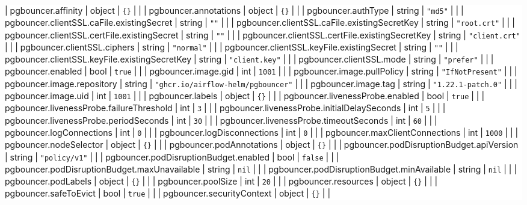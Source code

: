 | pgbouncer.affinity | object | `{}` |  |
| pgbouncer.annotations | object | `{}` |  |
| pgbouncer.authType | string | `"md5"` |  |
| pgbouncer.clientSSL.caFile.existingSecret | string | `""` |  |
| pgbouncer.clientSSL.caFile.existingSecretKey | string | `"root.crt"` |  |
| pgbouncer.clientSSL.certFile.existingSecret | string | `""` |  |
| pgbouncer.clientSSL.certFile.existingSecretKey | string | `"client.crt"` |  |
| pgbouncer.clientSSL.ciphers | string | `"normal"` |  |
| pgbouncer.clientSSL.keyFile.existingSecret | string | `""` |  |
| pgbouncer.clientSSL.keyFile.existingSecretKey | string | `"client.key"` |  |
| pgbouncer.clientSSL.mode | string | `"prefer"` |  |
| pgbouncer.enabled | bool | `true` |  |
| pgbouncer.image.gid | int | `1001` |  |
| pgbouncer.image.pullPolicy | string | `"IfNotPresent"` |  |
| pgbouncer.image.repository | string | `"ghcr.io/airflow-helm/pgbouncer"` |  |
| pgbouncer.image.tag | string | `"1.22.1-patch.0"` |  |
| pgbouncer.image.uid | int | `1001` |  |
| pgbouncer.labels | object | `{}` |  |
| pgbouncer.livenessProbe.enabled | bool | `true` |  |
| pgbouncer.livenessProbe.failureThreshold | int | `3` |  |
| pgbouncer.livenessProbe.initialDelaySeconds | int | `5` |  |
| pgbouncer.livenessProbe.periodSeconds | int | `30` |  |
| pgbouncer.livenessProbe.timeoutSeconds | int | `60` |  |
| pgbouncer.logConnections | int | `0` |  |
| pgbouncer.logDisconnections | int | `0` |  |
| pgbouncer.maxClientConnections | int | `1000` |  |
| pgbouncer.nodeSelector | object | `{}` |  |
| pgbouncer.podAnnotations | object | `{}` |  |
| pgbouncer.podDisruptionBudget.apiVersion | string | `"policy/v1"` |  |
| pgbouncer.podDisruptionBudget.enabled | bool | `false` |  |
| pgbouncer.podDisruptionBudget.maxUnavailable | string | `nil` |  |
| pgbouncer.podDisruptionBudget.minAvailable | string | `nil` |  |
| pgbouncer.podLabels | object | `{}` |  |
| pgbouncer.poolSize | int | `20` |  |
| pgbouncer.resources | object | `{}` |  |
| pgbouncer.safeToEvict | bool | `true` |  |
| pgbouncer.securityContext | object | `{}` |  |